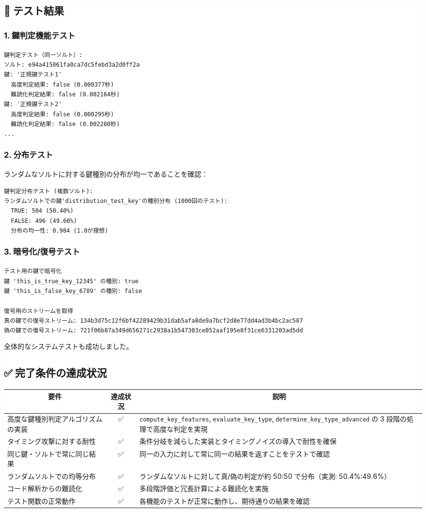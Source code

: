 ## 🧪 テスト結果

### 1. 鍵判定機能テスト

```
鍵判定テスト（同一ソルト）:
ソルト: e94a415061fa0ca7dc5febd3a2d0ff2a
鍵: '正規鍵テスト1'
  高度判定結果: false (0.000377秒)
  難読化判定結果: false (0.002164秒)
鍵: '正規鍵テスト2'
  高度判定結果: false (0.000295秒)
  難読化判定結果: false (0.002280秒)
...
```

### 2. 分布テスト

ランダムなソルトに対する鍵種別の分布が均一であることを確認：

```
鍵判定分布テスト (複数ソルト):
ランダムソルトでの鍵'distribution_test_key'の種別分布 (1000回のテスト):
  TRUE: 504 (50.40%)
  FALSE: 496 (49.60%)
  分布の均一性: 0.984 (1.0が理想)
```

### 3. 暗号化/復号テスト

```
テスト用の鍵で暗号化
鍵 'this_is_true_key_12345' の種別: true
鍵 'this_is_false_key_6789' の種別: false

復号用のストリームを取得
真の鍵での復号ストリーム: 134b3d75c12f6bf42289429b31dab5afa8de9a7bcf2d8e77dd4ad3b4bc2ac587
偽の鍵での復号ストリーム: 721f06b87a349d656271c2938a1b547303ce052aaf195e8f31ce6331203ad5dd
```

全体的なシステムテストも成功しました。

## ✅ 完了条件の達成状況

| 要件                               | 達成状況 | 説明                                                                                                         |
| ---------------------------------- | :------: | ------------------------------------------------------------------------------------------------------------ |
| 高度な鍵種別判定アルゴリズムの実装 |    ✅    | `compute_key_features`, `evaluate_key_type`, `determine_key_type_advanced` の 3 段階の処理で高度な判定を実現 |
| タイミング攻撃に対する耐性         |    ✅    | 条件分岐を減らした実装とタイミングノイズの導入で耐性を確保                                                   |
| 同じ鍵・ソルトで常に同じ結果       |    ✅    | 同一の入力に対して常に同一の結果を返すことをテストで確認                                                     |
| ランダムソルトでの均等分布         |    ✅    | ランダムなソルトに対して真/偽の判定が約 50:50 で分布（実測: 50.4%:49.6%）                                    |
| コード解析からの難読化             |    ✅    | 多段階評価と冗長計算による難読化を実施                                                                       |
| テスト関数の正常動作               |    ✅    | 各機能のテストが正常に動作し、期待通りの結果を確認                                                           |
